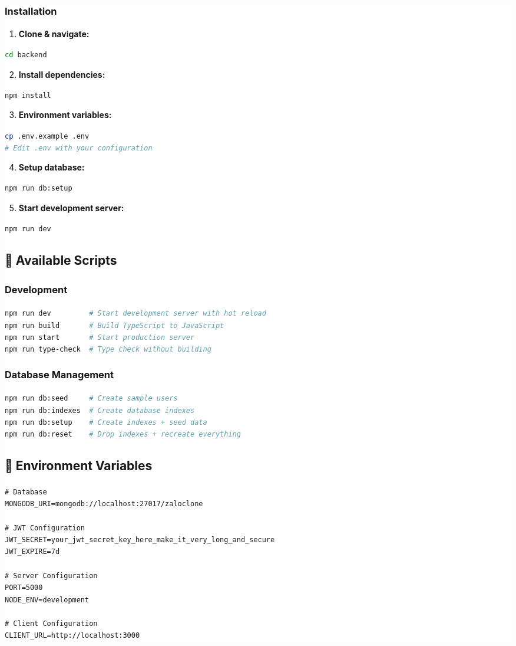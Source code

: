### Installation

1. **Clone & navigate:**
```bash
cd backend
```

2. **Install dependencies:**
```bash
npm install
```

3. **Environment variables:**
```bash
cp .env.example .env
# Edit .env with your configuration
```

4. **Setup database:**
```bash
npm run db:setup
```

5. **Start development server:**
```bash
npm run dev
```

## 📜 Available Scripts

### Development
```bash
npm run dev         # Start development server with hot reload
npm run build       # Build TypeScript to JavaScript
npm run start       # Start production server
npm run type-check  # Type check without building
```

### Database Management
```bash
npm run db:seed     # Create sample users
npm run db:indexes  # Create database indexes
npm run db:setup    # Create indexes + seed data
npm run db:reset    # Drop indexes + recreate everything
```

## 🔑 Environment Variables

```env
# Database
MONGODB_URI=mongodb://localhost:27017/zaloclone

# JWT Configuration
JWT_SECRET=your_jwt_secret_key_here_make_it_very_long_and_secure
JWT_EXPIRE=7d

# Server Configuration
PORT=5000
NODE_ENV=development

# Client Configuration
CLIENT_URL=http://localhost:3000
```

